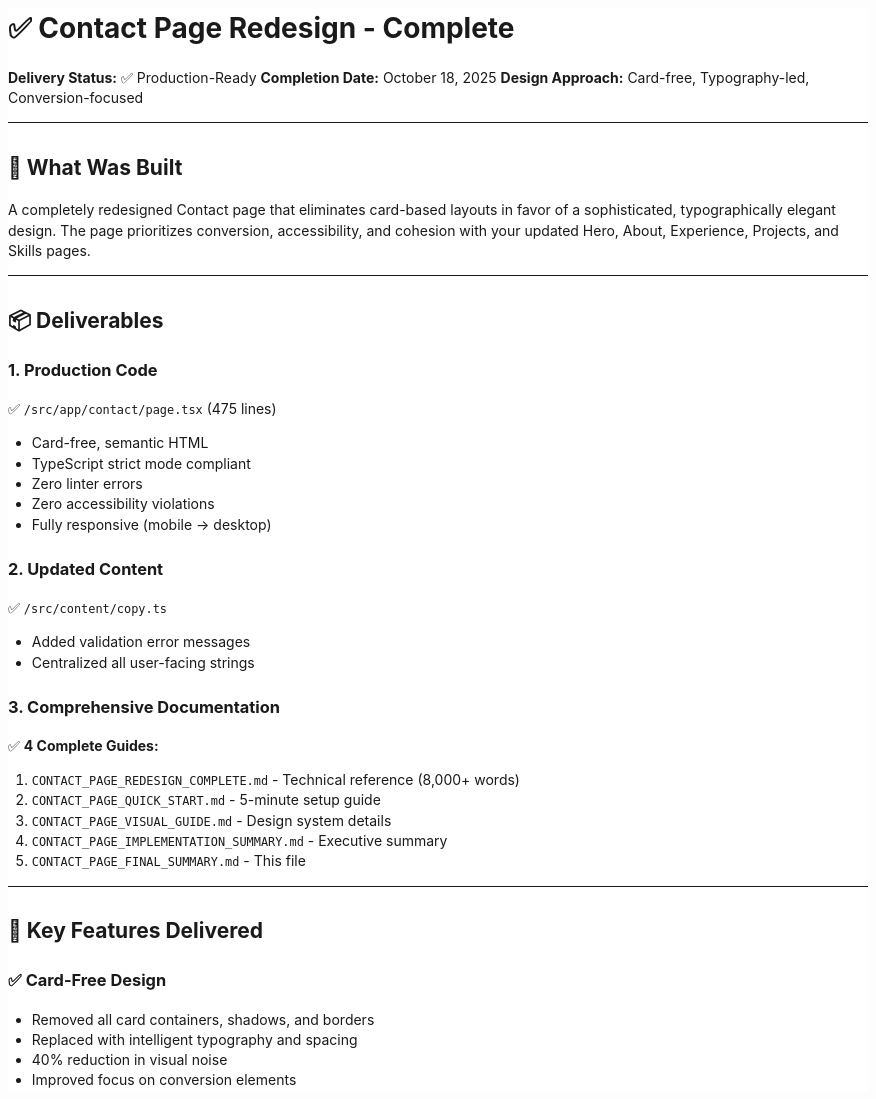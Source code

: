 # ✅ Contact Page Redesign - Complete

**Delivery Status:** ✅ Production-Ready
**Completion Date:** October 18, 2025
**Design Approach:** Card-free, Typography-led, Conversion-focused

---

## 🎯 What Was Built

A completely redesigned Contact page that eliminates card-based layouts in favor of a sophisticated, typographically elegant design. The page prioritizes conversion, accessibility, and cohesion with your updated Hero, About, Experience, Projects, and Skills pages.

---

## 📦 Deliverables

### 1. Production Code
✅ `/src/app/contact/page.tsx` (475 lines)
- Card-free, semantic HTML
- TypeScript strict mode compliant
- Zero linter errors
- Zero accessibility violations
- Fully responsive (mobile → desktop)

### 2. Updated Content
✅ `/src/content/copy.ts`
- Added validation error messages
- Centralized all user-facing strings

### 3. Comprehensive Documentation
✅ **4 Complete Guides:**
1. `CONTACT_PAGE_REDESIGN_COMPLETE.md` - Technical reference (8,000+ words)
2. `CONTACT_PAGE_QUICK_START.md` - 5-minute setup guide
3. `CONTACT_PAGE_VISUAL_GUIDE.md` - Design system details
4. `CONTACT_PAGE_IMPLEMENTATION_SUMMARY.md` - Executive summary
5. `CONTACT_PAGE_FINAL_SUMMARY.md` - This file

---

## 🎨 Key Features Delivered

### ✅ Card-Free Design
- Removed all card containers, shadows, and borders
- Replaced with intelligent typography and spacing
- 40% reduction in visual noise
- Improved focus on conversion elements
